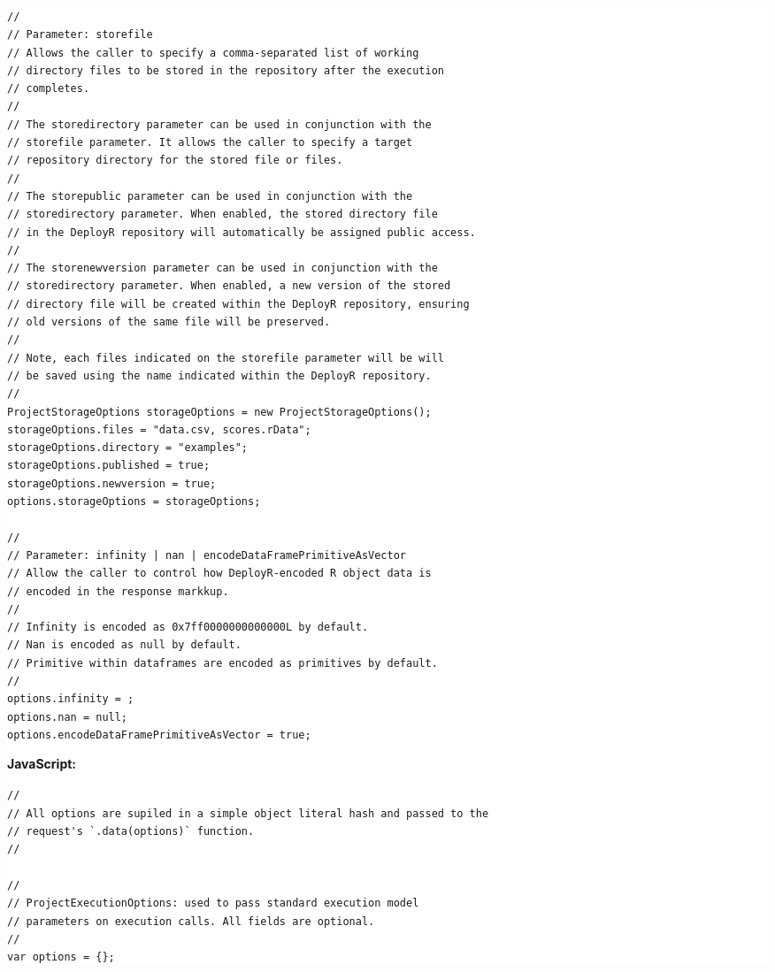     //
    // Parameter: storefile
    // Allows the caller to specify a comma-separated list of working
    // directory files to be stored in the repository after the execution
    // completes.
    //
    // The storedirectory parameter can be used in conjunction with the
    // storefile parameter. It allows the caller to specify a target
    // repository directory for the stored file or files.
    //
    // The storepublic parameter can be used in conjunction with the
    // storedirectory parameter. When enabled, the stored directory file
    // in the DeployR repository will automatically be assigned public access.
    //
    // The storenewversion parameter can be used in conjunction with the
    // storedirectory parameter. When enabled, a new version of the stored
    // directory file will be created within the DeployR repository, ensuring
    // old versions of the same file will be preserved.
    //
    // Note, each files indicated on the storefile parameter will be will
    // be saved using the name indicated within the DeployR repository.
    //
    ProjectStorageOptions storageOptions = new ProjectStorageOptions();
    storageOptions.files = "data.csv, scores.rData";
    storageOptions.directory = "examples";
    storageOptions.published = true;
    storageOptions.newversion = true;
    options.storageOptions = storageOptions;

    //
    // Parameter: infinity | nan | encodeDataFramePrimitiveAsVector
    // Allow the caller to control how DeployR-encoded R object data is
    // encoded in the response markkup.
    //
    // Infinity is encoded as 0x7ff0000000000000L by default.
    // Nan is encoded as null by default.
    // Primitive within dataframes are encoded as primitives by default.
    //
    options.infinity = ;
    options.nan = null;
    options.encodeDataFramePrimitiveAsVector = true;

**JavaScript:**

    //
    // All options are supiled in a simple object literal hash and passed to the
    // request's `.data(options)` function.
    //

    //
    // ProjectExecutionOptions: used to pass standard execution model
    // parameters on execution calls. All fields are optional.
    //
    var options = {};
